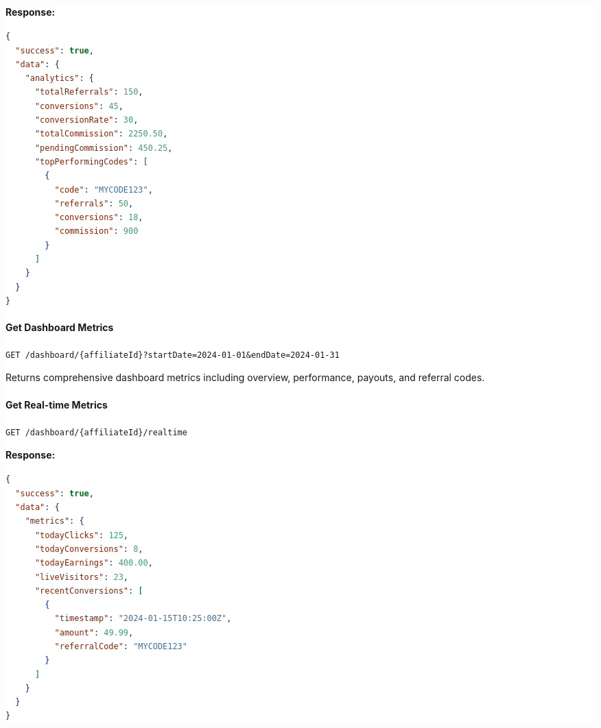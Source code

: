 **Response:**
```json
{
  "success": true,
  "data": {
    "analytics": {
      "totalReferrals": 150,
      "conversions": 45,
      "conversionRate": 30,
      "totalCommission": 2250.50,
      "pendingCommission": 450.25,
      "topPerformingCodes": [
        {
          "code": "MYCODE123",
          "referrals": 50,
          "conversions": 18,
          "commission": 900
        }
      ]
    }
  }
}
```

#### Get Dashboard Metrics
```http
GET /dashboard/{affiliateId}?startDate=2024-01-01&endDate=2024-01-31
```

Returns comprehensive dashboard metrics including overview, performance, payouts, and referral codes.

#### Get Real-time Metrics
```http
GET /dashboard/{affiliateId}/realtime
```

**Response:**
```json
{
  "success": true,
  "data": {
    "metrics": {
      "todayClicks": 125,
      "todayConversions": 8,
      "todayEarnings": 400.00,
      "liveVisitors": 23,
      "recentConversions": [
        {
          "timestamp": "2024-01-15T10:25:00Z",
          "amount": 49.99,
          "referralCode": "MYCODE123"
        }
      ]
    }
  }
}
```
